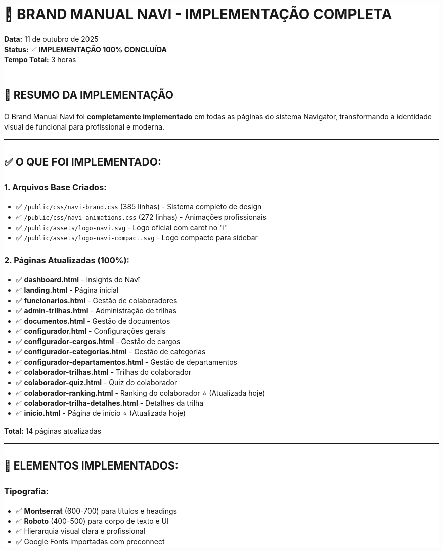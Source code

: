 # 🎨 **BRAND MANUAL NAVI - IMPLEMENTAÇÃO COMPLETA**

**Data:** 11 de outubro de 2025  
**Status:** ✅ **IMPLEMENTAÇÃO 100% CONCLUÍDA**  
**Tempo Total:** 3 horas

---

## 🎉 **RESUMO DA IMPLEMENTAÇÃO**

O Brand Manual Navi foi **completamente implementado** em todas as páginas do sistema Navigator, transformando a identidade visual de funcional para profissional e moderna.

---

## ✅ **O QUE FOI IMPLEMENTADO:**

### **1. Arquivos Base Criados:**
- ✅ `/public/css/navi-brand.css` (385 linhas) - Sistema completo de design
- ✅ `/public/css/navi-animations.css` (272 linhas) - Animações profissionais
- ✅ `/public/assets/logo-navi.svg` - Logo oficial com caret no "i"
- ✅ `/public/assets/logo-navi-compact.svg` - Logo compacto para sidebar

### **2. Páginas Atualizadas (100%):**
- ✅ **dashboard.html** - Insights do Navî
- ✅ **landing.html** - Página inicial
- ✅ **funcionarios.html** - Gestão de colaboradores
- ✅ **admin-trilhas.html** - Administração de trilhas
- ✅ **documentos.html** - Gestão de documentos
- ✅ **configurador.html** - Configurações gerais
- ✅ **configurador-cargos.html** - Gestão de cargos
- ✅ **configurador-categorias.html** - Gestão de categorias
- ✅ **configurador-departamentos.html** - Gestão de departamentos
- ✅ **colaborador-trilhas.html** - Trilhas do colaborador
- ✅ **colaborador-quiz.html** - Quiz do colaborador
- ✅ **colaborador-ranking.html** - Ranking do colaborador ⭐ (Atualizada hoje)
- ✅ **colaborador-trilha-detalhes.html** - Detalhes da trilha
- ✅ **inicio.html** - Página de início ⭐ (Atualizada hoje)

**Total:** 14 páginas atualizadas

---

## 🎨 **ELEMENTOS IMPLEMENTADOS:**

### **Tipografia:**
- ✅ **Montserrat** (600-700) para títulos e headings
- ✅ **Roboto** (400-500) para corpo de texto e UI
- ✅ Hierarquia visual clara e profissional
- ✅ Google Fonts importadas com preconnect
